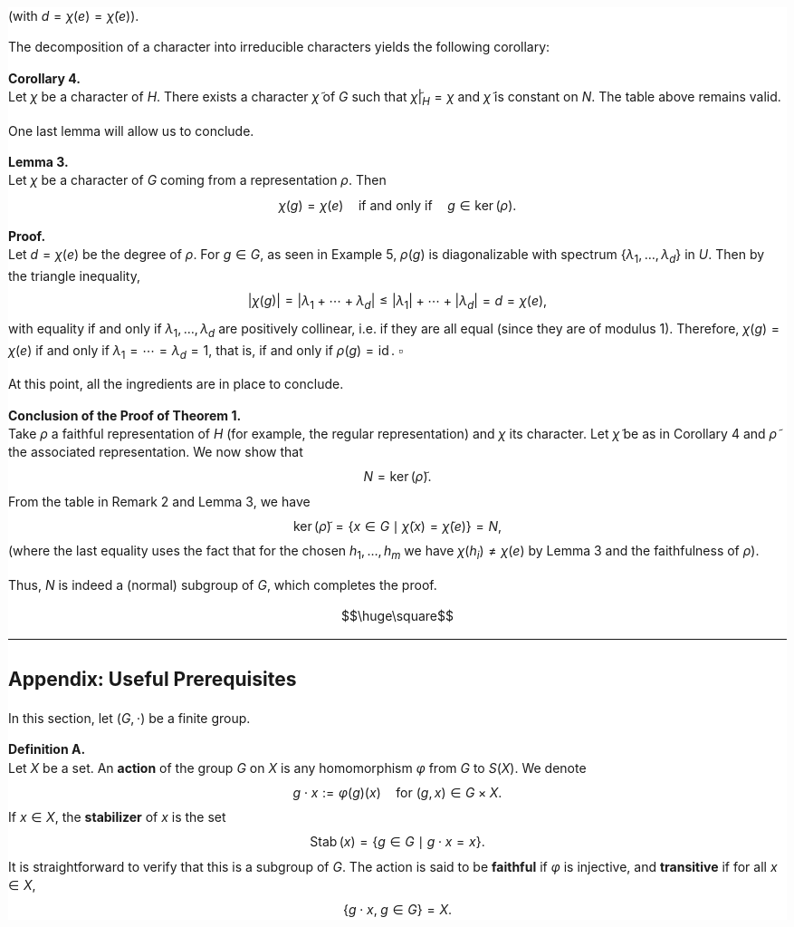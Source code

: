 (with $d=\chi(e)=\widetilde{\chi}(e)$).

The decomposition of a character into irreducible characters yields the following corollary:

**Corollary 4.**  
Let $\chi$ be a character of $H$. There exists a character $\widetilde{\chi}$ of $G$ such that $\widetilde{\chi}|_H=\chi$ and $\widetilde{\chi}$ is constant on $N$. The table above remains valid.

One last lemma will allow us to conclude.

**Lemma 3.**  
Let $\chi$ be a character of $G$ coming from a representation $\rho$. Then
$$
\chi(g)=\chi(e)\quad\text{if and only if}\quad g\in\ker(\rho).
$$

**Proof.**  
Let $d=\chi(e)$ be the degree of $\rho$. For $g\in G$, as seen in Example 5, $\rho(g)$ is diagonalizable with spectrum $\{\lambda_1,\dots,\lambda_d\}$ in $U$. Then by the triangle inequality,
$$
|\chi(g)|=|\lambda_1+\cdots+\lambda_d|\le|\lambda_1|+\cdots+|\lambda_d|=d=\chi(e),
$$
with equality if and only if $\lambda_1,\dots,\lambda_d$ are positively collinear, i.e. if they are all equal (since they are of modulus 1). Therefore, $\chi(g)=\chi(e)$ if and only if $\lambda_1=\cdots=\lambda_d=1$, that is, if and only if $\rho(g)=\operatorname{id}$. $\square$

At this point, all the ingredients are in place to conclude.

**Conclusion of the Proof of Theorem 1.**  
Take $\rho$ a faithful representation of $H$ (for example, the regular representation) and $\chi$ its character. Let $\widetilde{\chi}$ be as in Corollary 4 and $\widetilde{\rho}$ the associated representation. We now show that
$$
N=\ker(\widetilde{\rho}).
$$
From the table in Remark 2 and Lemma 3, we have
$$
\ker(\widetilde{\rho})=\{x\in G\mid \widetilde{\chi}(x)=\widetilde{\chi}(e)\}=N,
$$
(where the last equality uses the fact that for the chosen $h_1,\dots,h_m$ we have $\chi(h_i)\neq\chi(e)$ by Lemma 3 and the faithfulness of $\rho$).

Thus, $N$ is indeed a (normal) subgroup of $G$, which completes the proof. 

$$\huge\square$$

---

## Appendix: Useful Prerequisites

In this section, let $(G,\cdot)$ be a finite group.

**Definition A.**  
Let $X$ be a set. An **action** of the group $G$ on $X$ is any homomorphism $\varphi$ from $G$ to $S(X)$. We denote
$$
g\cdot x:=\varphi(g)(x) \quad\text{for } (g,x)\in G\times X.
$$
If $x\in X$, the **stabilizer** of $x$ is the set
$$
\operatorname{Stab}(x)=\{g\in G\mid g\cdot x=x\}.
$$
It is straightforward to verify that this is a subgroup of $G$. The action is said to be **faithful** if $\varphi$ is injective, and **transitive** if for all $x\in X$,
$$
\{g\cdot x,\;g\in G\}=X.
$$

